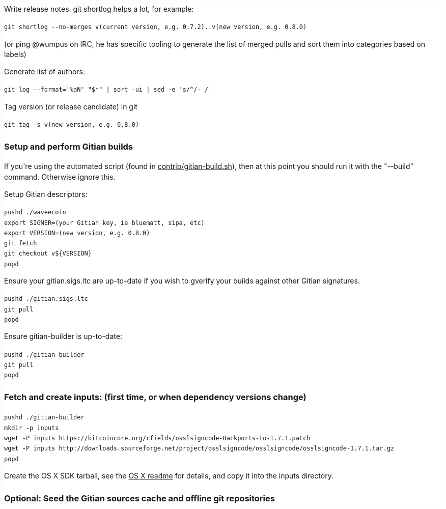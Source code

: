 Write release notes. git shortlog helps a lot, for example:

    git shortlog --no-merges v(current version, e.g. 0.7.2)..v(new version, e.g. 0.8.0)

(or ping @wumpus on IRC, he has specific tooling to generate the list of merged pulls
and sort them into categories based on labels)

Generate list of authors:

    git log --format='%aN' "$*" | sort -ui | sed -e 's/^/- /'

Tag version (or release candidate) in git

    git tag -s v(new version, e.g. 0.8.0)

### Setup and perform Gitian builds

If you're using the automated script (found in [contrib/gitian-build.sh](/contrib/gitian-build.sh)), then at this point you should run it with the "--build" command. Otherwise ignore this.

Setup Gitian descriptors:

    pushd ./waveecoin
    export SIGNER=(your Gitian key, ie bluematt, sipa, etc)
    export VERSION=(new version, e.g. 0.8.0)
    git fetch
    git checkout v${VERSION}
    popd

Ensure your gitian.sigs.ltc are up-to-date if you wish to gverify your builds against other Gitian signatures.

    pushd ./gitian.sigs.ltc
    git pull
    popd

Ensure gitian-builder is up-to-date:

    pushd ./gitian-builder
    git pull
    popd

### Fetch and create inputs: (first time, or when dependency versions change)

    pushd ./gitian-builder
    mkdir -p inputs
    wget -P inputs https://bitcoincore.org/cfields/osslsigncode-Backports-to-1.7.1.patch
    wget -P inputs http://downloads.sourceforge.net/project/osslsigncode/osslsigncode/osslsigncode-1.7.1.tar.gz
    popd

Create the OS X SDK tarball, see the [OS X readme](README_osx.md) for details, and copy it into the inputs directory.

### Optional: Seed the Gitian sources cache and offline git repositories
